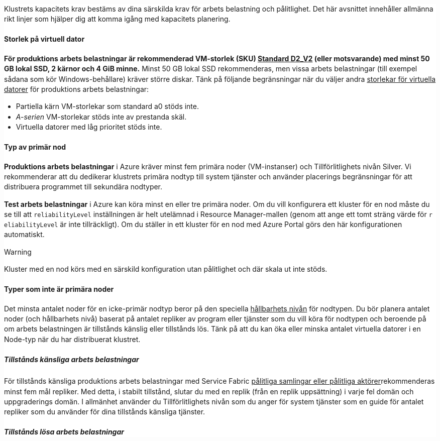 Klustrets kapacitets krav bestäms av dina särskilda krav för arbets belastning och pålitlighet. Det här avsnittet innehåller allmänna rikt linjer som hjälper dig att komma igång med kapacitets planering.

#### <a name="virtual-machine-sizing"></a>Storlek på virtuell dator

**För produktions arbets belastningar är rekommenderad VM-storlek (SKU) [Standard D2_V2](../virtual-machines/dv2-dsv2-series.md) (eller motsvarande) med minst 50 GB lokal SSD, 2 kärnor och 4 GiB minne.** Minst 50 GB lokal SSD rekommenderas, men vissa arbets belastningar (till exempel sådana som kör Windows-behållare) kräver större diskar. Tänk på följande begränsningar när du väljer andra [storlekar för virtuella datorer](../virtual-machines/sizes-general.md) för produktions arbets belastningar:

- Partiella kärn VM-storlekar som standard a0 stöds inte.
- *A-serien* VM-storlekar stöds inte av prestanda skäl.
- Virtuella datorer med låg prioritet stöds inte.

#### <a name="primary-node-type"></a>Typ av primär nod

**Produktions arbets belastningar** i Azure kräver minst fem primära noder (VM-instanser) och Tillförlitlighets nivån Silver. Vi rekommenderar att du dedikerar klustrets primära nodtyp till system tjänster och använder placerings begränsningar för att distribuera programmet till sekundära nodtyper.

**Test arbets belastningar** i Azure kan köra minst en eller tre primära noder. Om du vill konfigurera ett kluster för en nod måste du se till att `reliabilityLevel` inställningen är helt utelämnad i Resource Manager-mallen (genom att ange ett tomt sträng värde för `reliabilityLevel` är inte tillräckligt). Om du ställer in ett kluster för en nod med Azure Portal görs den här konfigurationen automatiskt.

> [!WARNING]
> Kluster med en nod körs med en särskild konfiguration utan pålitlighet och där skala ut inte stöds.

#### <a name="non-primary-node-types"></a>Typer som inte är primära noder

Det minsta antalet noder för en icke-primär nodtyp beror på den speciella [hållbarhets nivån](#durability-characteristics-of-the-cluster) för nodtypen. Du bör planera antalet noder (och hållbarhets nivå) baserat på antalet repliker av program eller tjänster som du vill köra för nodtypen och beroende på om arbets belastningen är tillstånds känslig eller tillstånds lös. Tänk på att du kan öka eller minska antalet virtuella datorer i en Node-typ när du har distribuerat klustret.

##### <a name="stateful-workloads"></a>Tillstånds känsliga arbets belastningar

För tillstånds känsliga produktions arbets belastningar med Service Fabric [pålitliga samlingar eller pålitliga aktörer](service-fabric-choose-framework.md)rekommenderas minst fem mål repliker. Med detta, i stabilt tillstånd, slutar du med en replik (från en replik uppsättning) i varje fel domän och uppgraderings domän. I allmänhet använder du Tillförlitlighets nivån som du anger för system tjänster som en guide för antalet repliker som du använder för dina tillstånds känsliga tjänster.

##### <a name="stateless-workloads"></a>Tillstånds lösa arbets belastningar


[SystemServices]: ./media/service-fabric-cluster-capacity/SystemServices.png